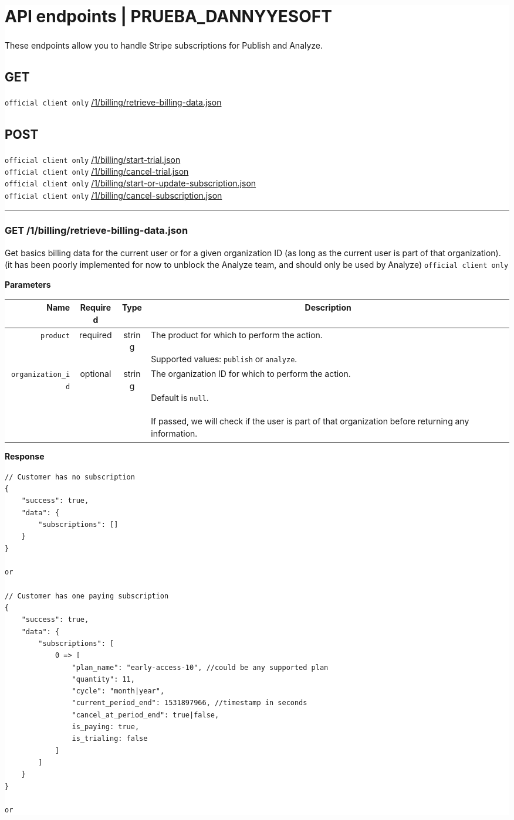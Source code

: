 # API endpoints | PRUEBA_DANNYYESOFT


These endpoints allow you to handle Stripe subscriptions for Publish and Analyze.

## GET
`official client only` [/1/billing/retrieve-billing-data.json](#get-1billingretrieve-billing-datajson) <br/>

## POST
`official client only` [/1/billing/start-trial.json](#post-1billingstart-trialjson) <br/>
`official client only` [/1/billing/cancel-trial.json](#post-1billingcancel-trialjson) <br/>
`official client only` [/1/billing/start-or-update-subscription.json](#post-1billingstart-or-update-subscriptionjson) <br/>
`official client only` [/1/billing/cancel-subscription.json](#post-1billingcancel-subscriptionjson) <br/>
___

### GET /1/billing/retrieve-billing-data.json
Get basics billing data for the current user or for a given organization ID (as long as the current user is part of that organization). (it has been poorly implemented for now to unblock the Analyze team, and should only be used by Analyze) `official client only`

**Parameters**

|          Name | Required |  Type   | Description                                                                                                                                                           |
| -------------:|:--------:|:-------:| --------------------------------------------------------------------------------------------------------------------------------------------------------------------- |
|     `product` | required | string  | The product for which to perform the action. <br/><br/> Supported values: `publish` or `analyze`.                                                                     |
|     `organization_id` | optional | string  | The organization ID for which to perform the action. <br/><br/> Default is `null`. <br/><br/> If passed, we will check if the user is part of that organization before returning any information.                                                                     |

**Response**

```
// Customer has no subscription
{
    "success": true,
    "data": {
        "subscriptions": []
    }
}

or

// Customer has one paying subscription
{
    "success": true,
    "data": {
        "subscriptions": [
            0 => [
                "plan_name": "early-access-10", //could be any supported plan
                "quantity": 11,
                "cycle": "month|year",
                "current_period_end": 1531897966, //timestamp in seconds
                "cancel_at_period_end": true|false,
                is_paying: true,
                is_trialing: false
            ]
        ]
    }
}

or
```